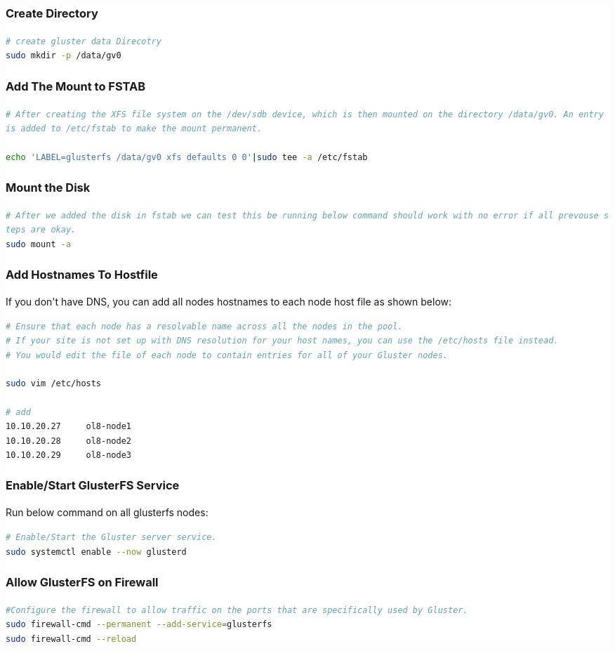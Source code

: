 ### Create Directory

```bash
# create gluster data Direcotry
sudo mkdir -p /data/gv0
```


### Add The Mount to FSTAB

```bash
# After creating the XFS file system on the /dev/sdb device, which is then mounted on the directory /data/gv0. An entry is added to /etc/fstab to make the mount permanent.

echo 'LABEL=glusterfs /data/gv0 xfs defaults 0 0'|sudo tee -a /etc/fstab
```

### Mount the Disk

```bash
# After we added the disk in fstab we can test this be running below command should work with no error if all prevouse steps are okay.
sudo mount -a
```

### Add Hostnames To Hostfile

If you don't have DNS, you can add all nodes hostnames to each node host file as shown below:

```bash
# Ensure that each node has a resolvable name across all the nodes in the pool.
# If your site is not set up with DNS resolution for your host names, you can use the /etc/hosts file instead. 
# You would edit the file of each node to contain entries for all of your Gluster nodes.

sudo vim /etc/hosts

# add 
10.10.20.27     ol8-node1
10.10.20.28     ol8-node2
10.10.20.29     ol8-node3
```

### Enable/Start GlusterFS Service

Run below command on all glusterfs nodes:

```bash
# Enable/Start the Gluster server service.
sudo systemctl enable --now glusterd
```

### Allow GlusterFS on Firewall

```bash
#Configure the firewall to allow traffic on the ports that are specifically used by Gluster.
sudo firewall-cmd --permanent --add-service=glusterfs
sudo firewall-cmd --reload
```
